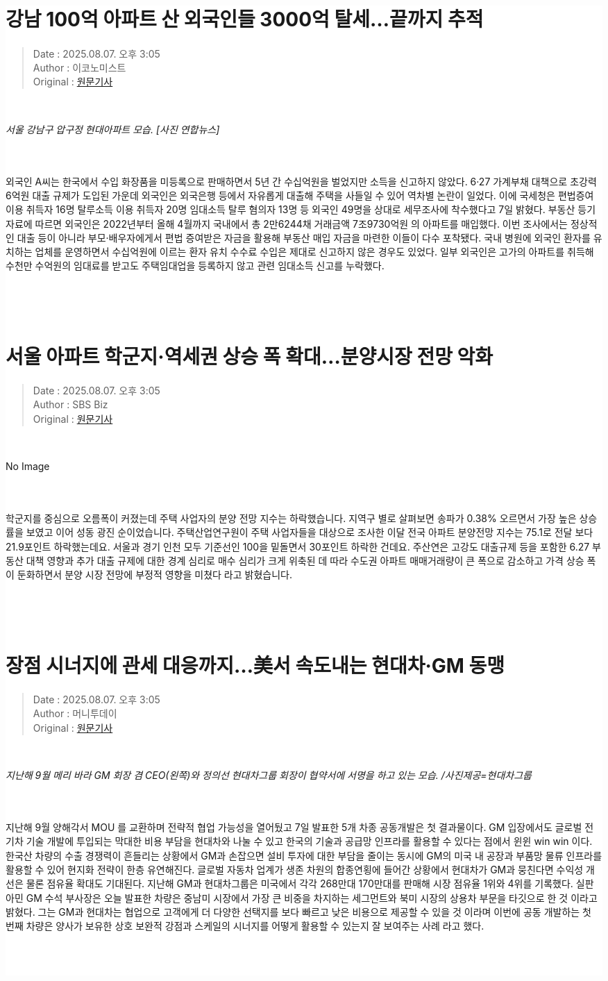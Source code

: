   
# 강남 100억 아파트 산 외국인들 3000억 탈세…끝까지 추적  
  
> Date : 2025.08.07. 오후 3:05  
> Author : 이코노미스트  
> Original : [원문기사](https://n.news.naver.com/mnews/article/243/0000082683?sid=101)  
<br/>  
  
<img alt="서울 강남구 압구정 현대아파트 모습. [사진 연합뉴스]" class="_LAZY_LOADING _LAZY_LOADING_INIT_HIDE" src="https://imgnews.pstatic.net/image/243/2025/08/07/0000082683_001_20250807150511926.jpg?type=w860" id="img1" style="display: none;"></img><em class="img_desc">서울 강남구 압구정 현대아파트 모습. [사진 연합뉴스]</em>  
<br/><br/>  
  
외국인 A씨는 한국에서 수입 화장품을 미등록으로 판매하면서 5년 간 수십억원을 벌었지만 소득을 신고하지 않았다.
6·27 가계부채 대책으로 초강력 6억원 대출 규제가 도입된 가운데 외국인은 외국은행 등에서 자유롭게 대출해 주택을 사들일 수 있어 역차별 논란이 일었다.
이에 국세청은 편법증여 이용 취득자 16명 탈루소득 이용 취득자 20명 임대소득 탈루 혐의자 13명 등 외국인 49명을 상대로 세무조사에 착수했다고 7일 밝혔다.
부동산 등기 자료에 따르면 외국인은 2022년부터 올해 4월까지 국내에서 총 2만6244채 거래금액 7조9730억원 의 아파트를 매입했다.
이번 조사에서는 정상적인 대출 등이 아니라 부모·배우자에게서 편법 증여받은 자금을 활용해 부동산 매입 자금을 마련한 이들이 다수 포착됐다.
국내 병원에 외국인 환자를 유치하는 업체를 운영하면서 수십억원에 이르는 환자 유치 수수료 수입은 제대로 신고하지 않은 경우도 있었다.
일부 외국인은 고가의 아파트를 취득해 수천만 수억원의 임대료를 받고도 주택임대업을 등록하지 않고 관련 임대소득 신고를 누락했다.  
<br/><br/><br/>  

  
# 서울 아파트 학군지·역세권 상승 폭 확대…분양시장 전망 악화  
  
> Date : 2025.08.07. 오후 3:05  
> Author : SBS Biz  
> Original : [원문기사](https://n.news.naver.com/mnews/article/374/0000456314?sid=101)  
<br/>  
  
No Image  
<br/><br/>  
  
학군지를 중심으로 오름폭이 커졌는데 주택 사업자의 분양 전망 지수는 하락했습니다.
지역구 별로 살펴보면 송파가 0.38% 오르면서 가장 높은 상승률을 보였고 이어 성동 광진 순이었습니다.
주택산업연구원이 주택 사업자들을 대상으로 조사한 이달 전국 아파트 분양전망 지수는 75.1로 전달 보다 21.9포인트 하락했는데요.
서울과 경기 인천 모두 기준선인 100을 밑돌면서 30포인트 하락한 건데요.
주산연은 고강도 대출규제 등을 포함한 6.27 부동산 대책 영향과 추가 대출 규제에 대한 경계 심리로 매수 심리가 크게 위축된 데 따라 수도권 아파트 매매거래량이 큰 폭으로 감소하고 가격 상승 폭이 둔화하면서 분양 시장 전망에 부정적 영향을 미쳤다 라고 밝혔습니다.  
<br/><br/><br/>  

  
# 장점 시너지에 관세 대응까지…美서 속도내는 현대차·GM 동맹  
  
> Date : 2025.08.07. 오후 3:05  
> Author : 머니투데이  
> Original : [원문기사](https://n.news.naver.com/mnews/article/008/0005232932?sid=101)  
<br/>  
  
<img alt="지난해 9월 메리 바라 GM 회장 겸 CEO(왼쪽)와 정의선 현대차그룹 회장이 협약서에 서명을 하고 있는 모습. /사진제공=현대차그룹" class="_LAZY_LOADING _LAZY_LOADING_INIT_HIDE" src="https://imgnews.pstatic.net/image/008/2025/08/07/0005232932_001_20250807150516601.jpg?type=w860" id="img1" style="display: none;"></img><em class="img_desc">지난해 9월 메리 바라 GM 회장 겸 CEO(왼쪽)와 정의선 현대차그룹 회장이 협약서에 서명을 하고 있는 모습. /사진제공=현대차그룹</em>  
<br/><br/>  
  
지난해 9월 양해각서 MOU 를 교환하며 전략적 협업 가능성을 열어뒀고 7일 발표한 5개 차종 공동개발은 첫 결과물이다.
GM 입장에서도 글로벌 전기차 기술 개발에 투입되는 막대한 비용 부담을 현대차와 나눌 수 있고 한국의 기술과 공급망 인프라를 활용할 수 있다는 점에서 윈윈 win win 이다.
한국산 차량의 수출 경쟁력이 흔들리는 상황에서 GM과 손잡으면 설비 투자에 대한 부담을 줄이는 동시에 GM의 미국 내 공장과 부품망 물류 인프라를 활용할 수 있어 현지화 전략이 한층 유연해진다.
글로벌 자동차 업계가 생존 차원의 합종연횡에 들어간 상황에서 현대차가 GM과 뭉친다면 수익성 개선은 물론 점유율 확대도 기대된다.
지난해 GM과 현대차그룹은 미국에서 각각 268만대 170만대를 판매해 시장 점유율 1위와 4위를 기록했다.
실판 아민 GM 수석 부사장은 오늘 발표한 차량은 중남미 시장에서 가장 큰 비중을 차지하는 세그먼트와 북미 시장의 상용차 부문을 타깃으로 한 것 이라고 밝혔다.
그는 GM과 현대차는 협업으로 고객에게 더 다양한 선택지를 보다 빠르고 낮은 비용으로 제공할 수 있을 것 이라며 이번에 공동 개발하는 첫 번째 차량은 양사가 보유한 상호 보완적 강점과 스케일의 시너지를 어떻게 활용할 수 있는지 잘 보여주는 사례 라고 했다.  
<br/><br/><br/>  
